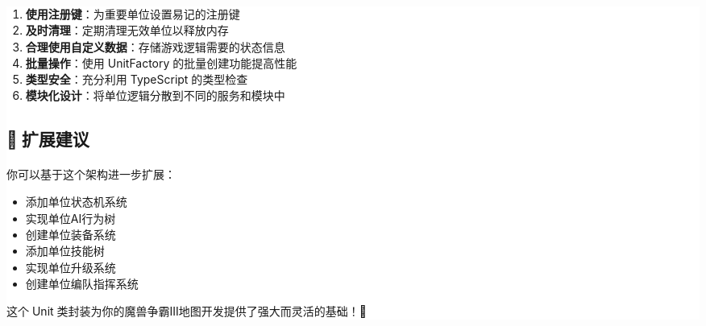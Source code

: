 1. **使用注册键**：为重要单位设置易记的注册键
2. **及时清理**：定期清理无效单位以释放内存
3. **合理使用自定义数据**：存储游戏逻辑需要的状态信息
4. **批量操作**：使用 UnitFactory 的批量创建功能提高性能
5. **类型安全**：充分利用 TypeScript 的类型检查
6. **模块化设计**：将单位逻辑分散到不同的服务和模块中

## 🔧 扩展建议

你可以基于这个架构进一步扩展：

- 添加单位状态机系统
- 实现单位AI行为树
- 创建单位装备系统
- 添加单位技能树
- 实现单位升级系统
- 创建单位编队指挥系统

这个 Unit 类封装为你的魔兽争霸III地图开发提供了强大而灵活的基础！🎉
